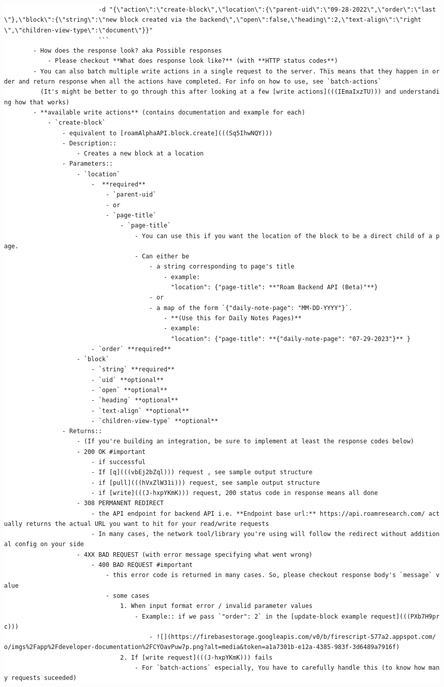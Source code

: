                               -d "{\"action\":\"create-block\",\"location\":{\"parent-uid\":\"09-28-2022\",\"order\":\"last\"},\"block\":{\"string\":\"new block created via the backend\",\"open\":false,\"heading\":2,\"text-align\":\"right\",\"children-view-type\":\"document\"}}"
                              ```
            - How does the response look? aka Possible responses
                - Please checkout **What does response look like?** (with **HTTP status codes**)
            - You can also batch multiple write actions in a single request to the server. This means that they happen in order and return response when all the actions have completed. For info on how to use, see `batch-actions`
              (It's might be better to go through this after looking at a few [write actions](((IEmaIxzTU))) and understanding how that works)
            - **available write actions** (contains documentation and example for each)
                - `create-block`
                    - equivalent to [roamAlphaAPI.block.create](((Sq5IhwNQY)))
                    - Description::
                        - Creates a new block at a location
                    - Parameters::
                        - `location`
                            -  **required**
                                - `parent-uid`
                                - or
                                - `page-title`
                                    - `page-title`
                                        - You can use this if you want the location of the block to be a direct child of a page.
                                        - Can either be
                                            - a string corresponding to page's title
                                                - example:
                                                  "location": {"page-title": **"Roam Backend API (Beta)"**}
                                            - or
                                            - a map of the form `{"daily-note-page": "MM-DD-YYYY"}`.
                                                - **(Use this for Daily Notes Pages)**
                                                - example:
                                                  "location": {"page-title": **{"daily-note-page": "07-29-2023"}** }
                            - `order` **required**
                        - `block`
                            - `string` **required**
                            - `uid` **optional**
                            - `open` **optional**
                            - `heading` **optional**
                            - `text-align` **optional**
                            - `children-view-type` **optional**
                    - Returns::
                        - (If you're building an integration, be sure to implement at least the response codes below)
                        - 200 OK #important
                            - if successful
                            - If [q](((vbEj2bZql))) request , see sample output structure
                            - if [pull](((hVxZlW31i))) request, see sample output structure
                            - if [write](((J-hxpYKmK))) request, 200 status code in response means all done
                        - 308 PERMANENT REDIRECT
                            - the API endpoint for backend API i.e. **Endpoint base url:** https://api.roamresearch.com/ actually returns the actual URL you want to hit for your read/write requests
                            - In many cases, the network tool/library you're using will follow the redirect without additional config on your side
                        - 4XX BAD REQUEST (with error message specifying what went wrong)
                            - 400 BAD REQUEST #important
                                - this error code is returned in many cases. So, please checkout response body's `message` value
                                - some cases
                                    1. When input format error / invalid parameter values
                                        - Example:: if we pass `"order": 2` in the [update-block example request](((PXb7H9prc)))
                                            - ![](https://firebasestorage.googleapis.com/v0/b/firescript-577a2.appspot.com/o/imgs%2Fapp%2Fdeveloper-documentation%2FCYOavPuw7p.png?alt=media&token=a1a7301b-e12a-4385-983f-3d6489a7916f)
                                    2. If [write request](((J-hxpYKmK))) fails
                                        - For `batch-actions` especially, You have to carefully handle this (to know how many requests suceeded)